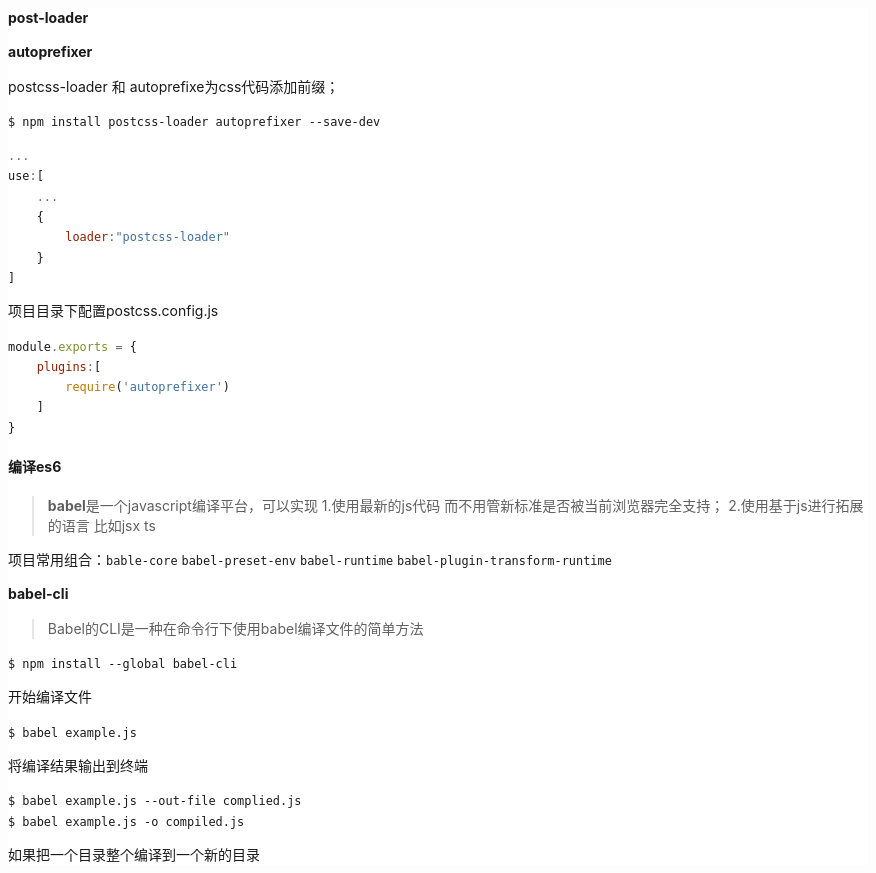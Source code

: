 **post-loader**

**autoprefixer**

postcss-loader 和 autoprefixe为css代码添加前缀；

```shell
$ npm install postcss-loader autoprefixer --save-dev
```

```Javascript
...
use:[
    ...
    {
        loader:"postcss-loader"
    }
]
```

项目目录下配置postcss.config.js

```Javascript
module.exports = {
    plugins:[
        require('autoprefixer')
    ]
}
```



#### 编译es6

> **babel**是一个javascript编译平台，可以实现
> 1.使用最新的js代码 而不用管新标准是否被当前浏览器完全支持；
> 2.使用基于js进行拓展的语言 比如jsx ts

项目常用组合：`bable-core` `babel-preset-env` `babel-runtime` `babel-plugin-transform-runtime`

**babel-cli**

> Babel的CLI是一种在命令行下使用babel编译文件的简单方法

```shell
$ npm install --global babel-cli
```

开始编译文件

```shell
$ babel example.js
```

将编译结果输出到终端

```shell
$ babel example.js --out-file complied.js
$ babel example.js -o compiled.js
```

如果把一个目录整个编译到一个新的目录
